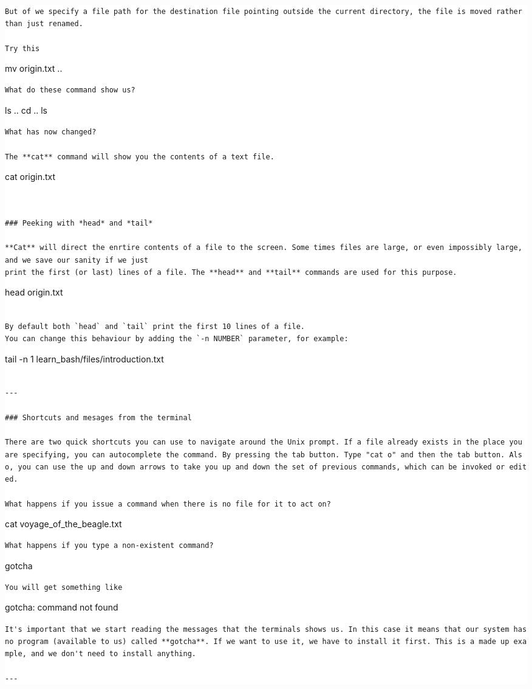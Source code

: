 ```
But of we specify a file path for the destination file pointing outside the current directory, the file is moved rather than just renamed.

Try this
```
mv origin.txt ..
```
What do these command show us?
```
ls ..
cd ..
ls
```
What has now changed?

The **cat** command will show you the contents of a text file.
```
cat origin.txt
```


### Peeking with *head* and *tail*

**Cat** will direct the enrtire contents of a file to the screen. Some times files are large, or even impossibly large, and we save our sanity if we just
print the first (or last) lines of a file. The **head** and **tail** commands are used for this purpose.

```
head origin.txt
```

By default both `head` and `tail` print the first 10 lines of a file. 
You can change this behaviour by adding the `-n NUMBER` parameter, for example:

```
tail -n 1 learn_bash/files/introduction.txt 
```

---

### Shortcuts and mesages from the terminal

There are two quick shortcuts you can use to navigate around the Unix prompt. If a file already exists in the place you are specifying, you can autocomplete the command. By pressing the tab button. Type "cat o" and then the tab button. Also, you can use the up and down arrows to take you up and down the set of previous commands, which can be invoked or edited.

What happens if you issue a command when there is no file for it to act on?

```
cat voyage_of_the_beagle.txt
```
What happens if you type a non-existent command?
```
gotcha
```
You will get something like
```
gotcha: command not found
```
It's important that we start reading the messages that the terminals shows us. In this case it means that our system has no program (available to us) called **gotcha**. If we want to use it, we have to install it first. This is a made up example, and we don't need to install anything.

---
```